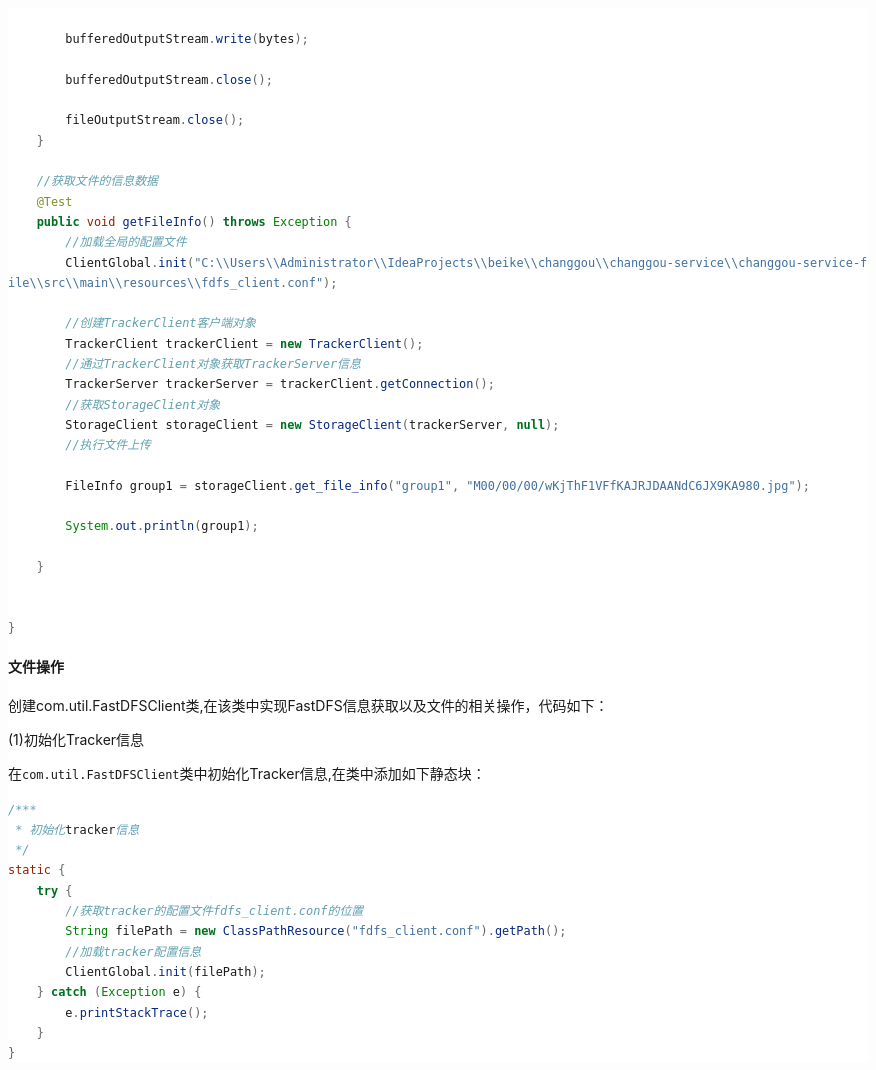 ```java

        bufferedOutputStream.write(bytes);

        bufferedOutputStream.close();

        fileOutputStream.close();
    }

    //获取文件的信息数据
    @Test
    public void getFileInfo() throws Exception {
        //加载全局的配置文件
        ClientGlobal.init("C:\\Users\\Administrator\\IdeaProjects\\beike\\changgou\\changgou-service\\changgou-service-file\\src\\main\\resources\\fdfs_client.conf");

        //创建TrackerClient客户端对象
        TrackerClient trackerClient = new TrackerClient();
        //通过TrackerClient对象获取TrackerServer信息
        TrackerServer trackerServer = trackerClient.getConnection();
        //获取StorageClient对象
        StorageClient storageClient = new StorageClient(trackerServer, null);
        //执行文件上传

        FileInfo group1 = storageClient.get_file_info("group1", "M00/00/00/wKjThF1VFfKAJRJDAANdC6JX9KA980.jpg");

        System.out.println(group1);

    } 


}
```





#### 文件操作

创建com.util.FastDFSClient类,在该类中实现FastDFS信息获取以及文件的相关操作，代码如下：

(1)初始化Tracker信息

在`com.util.FastDFSClient`类中初始化Tracker信息,在类中添加如下静态块：

```java
/***
 * 初始化tracker信息
 */
static {
    try {
        //获取tracker的配置文件fdfs_client.conf的位置
        String filePath = new ClassPathResource("fdfs_client.conf").getPath();
        //加载tracker配置信息
        ClientGlobal.init(filePath);
    } catch (Exception e) {
        e.printStackTrace();
    }
}
```
